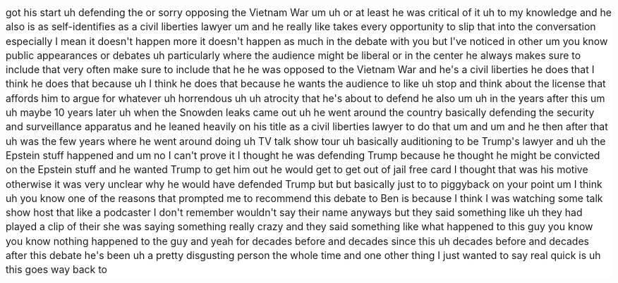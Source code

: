 got his start uh defending the or sorry
opposing the Vietnam War
um uh or at least he was critical of it
uh to my knowledge and he also is as
self-identifies as a civil liberties
lawyer
um and he really like takes every
opportunity to slip that into the
conversation especially I mean it
doesn't happen more it doesn't happen as
much in the debate with you but I've
noticed in other
um you know public appearances or
debates uh particularly where the
audience might be liberal or in the
center he always makes sure to include
that very often make sure to include
that he he was opposed to the Vietnam
War and he's a civil liberties
he does that I think he does that
because uh I think he does that because
he wants the audience to like uh stop
and think about the license that affords
him to argue for whatever uh horrendous
uh uh atrocity that he's about to defend
he also um uh in the years after this
um uh maybe 10 years later uh when the
Snowden leaks came out uh he went around
the country basically defending the
security and surveillance apparatus and
he leaned heavily on his title as a
civil liberties lawyer to do that
um and um
and he then after that uh was the few
years where he went around doing uh TV
talk show tour uh basically auditioning
to be Trump's lawyer and uh the Epstein
stuff happened and um
no I can't prove it
I thought he was defending Trump because
he thought he might be convicted on the
Epstein stuff and he wanted Trump to get
him out he would get to get out of jail
free card I thought that was his motive
otherwise it was very unclear why he
would have defended Trump but but
basically just to to piggyback on your
point um I think uh you know one of the
reasons that prompted me to recommend
this debate to Ben is because I think I
was watching some talk show host that
like a podcaster I don't remember
wouldn't say their name anyways but they
said something like uh they had played a
clip of their she was saying something
really crazy and they said something
like what happened to this guy you know
you know nothing happened to the guy and
yeah for decades before and decades
since this uh decades before and decades
after this debate he's been uh a pretty
disgusting person the whole time and one
other thing I just wanted to say real
quick is uh this goes way back to